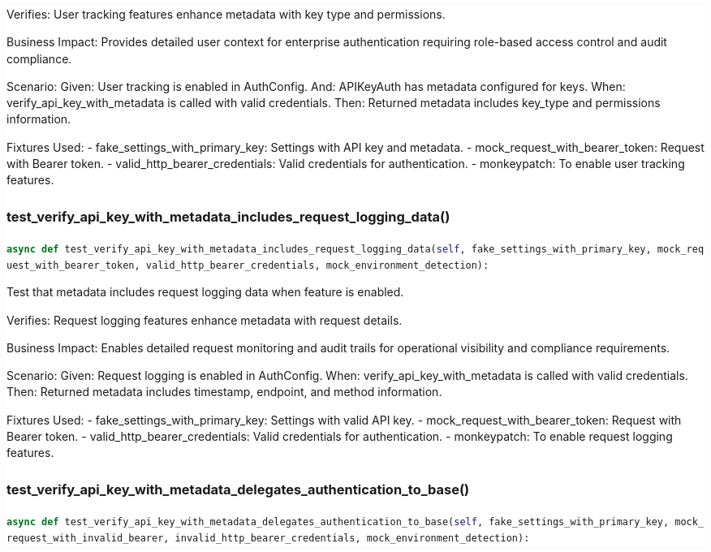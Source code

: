 Verifies:
    User tracking features enhance metadata with key type and permissions.

Business Impact:
    Provides detailed user context for enterprise authentication
    requiring role-based access control and audit compliance.

Scenario:
    Given: User tracking is enabled in AuthConfig.
    And: APIKeyAuth has metadata configured for keys.
    When: verify_api_key_with_metadata is called with valid credentials.
    Then: Returned metadata includes key_type and permissions information.

Fixtures Used:
    - fake_settings_with_primary_key: Settings with API key and metadata.
    - mock_request_with_bearer_token: Request with Bearer token.
    - valid_http_bearer_credentials: Valid credentials for authentication.
    - monkeypatch: To enable user tracking features.

### test_verify_api_key_with_metadata_includes_request_logging_data()

```python
async def test_verify_api_key_with_metadata_includes_request_logging_data(self, fake_settings_with_primary_key, mock_request_with_bearer_token, valid_http_bearer_credentials, mock_environment_detection):
```

Test that metadata includes request logging data when feature is enabled.

Verifies:
    Request logging features enhance metadata with request details.

Business Impact:
    Enables detailed request monitoring and audit trails for
    operational visibility and compliance requirements.

Scenario:
    Given: Request logging is enabled in AuthConfig.
    When: verify_api_key_with_metadata is called with valid credentials.
    Then: Returned metadata includes timestamp, endpoint, and method information.

Fixtures Used:
    - fake_settings_with_primary_key: Settings with valid API key.
    - mock_request_with_bearer_token: Request with Bearer token.
    - valid_http_bearer_credentials: Valid credentials for authentication.
    - monkeypatch: To enable request logging features.

### test_verify_api_key_with_metadata_delegates_authentication_to_base()

```python
async def test_verify_api_key_with_metadata_delegates_authentication_to_base(self, fake_settings_with_primary_key, mock_request_with_invalid_bearer, invalid_http_bearer_credentials, mock_environment_detection):
```
